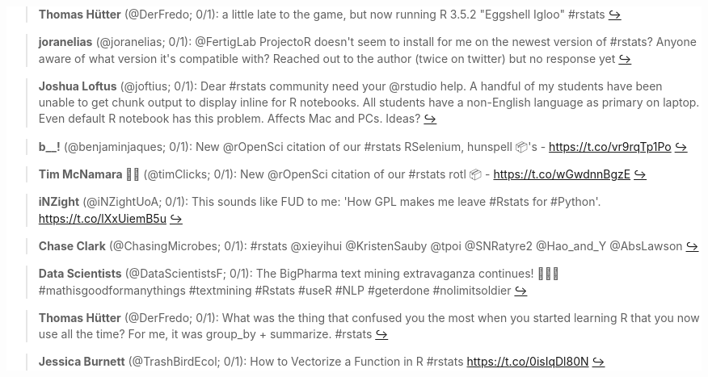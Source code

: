 


> **Thomas Hütter** (@DerFredo; 0/1): a little late to the game, but now running R 3.5.2 "Eggshell Igloo" #rstats  [&#8618;](https://twitter.com/dataandme/status/1091074885437345794)




> **joranelias** (@joranelias; 0/1): @FertigLab ProjectoR doesn't seem to install for me on the newest version of #rstats? Anyone aware of what version it's compatible with? Reached out to the author (twice on twitter) but no response yet  [&#8618;](https://twitter.com/dataandme/status/1091074676858777601)




> **Joshua Loftus** (@joftius; 0/1): Dear #rstats community need your @rstudio help. A handful of my students have been unable to get chunk output to display inline for R notebooks. All students have a non-English language as primary on laptop. Even default R notebook has this problem. Affects Mac and PCs. Ideas?  [&#8618;](https://twitter.com/dataandme/status/1091074524865544192)




> **b__!** (@benjaminjaques; 0/1): New @rOpenSci citation of our #rstats RSelenium, hunspell 📦's  - https://t.co/vr9rqTp1Po  [&#8618;](https://twitter.com/dataandme/status/1091073919254253568)




> **Tim McNamara 🐍🦀** (@timClicks; 0/1): New @rOpenSci citation of our #rstats rotl 📦  - https://t.co/wGwdnnBgzE  [&#8618;](https://twitter.com/dataandme/status/1091058887988523008)




> **iNZight** (@iNZightUoA; 0/1): This sounds like FUD to me: 'How GPL makes me leave #Rstats for #Python'. https://t.co/lXxUiemB5u  [&#8618;](https://twitter.com/dataandme/status/1091073379560390656)




> **Chase Clark** (@ChasingMicrobes; 0/1): #rstats @xieyihui @KristenSauby @tpoi @SNRatyre2 @Hao_and_Y @AbsLawson  [&#8618;](https://twitter.com/dataandme/status/1091072242870566913)




> **Data Scientists** (@DataScientistsF; 0/1): The BigPharma text mining extravaganza continues! 🥊🥊🥊 #mathisgoodformanythings #textmining #Rstats #useR #NLP #geterdone #nolimitsoldier  [&#8618;](https://twitter.com/dataandme/status/1091059244084776960)




> **Thomas Hütter** (@DerFredo; 0/1): What was the thing that confused you the most when you started learning R that you now use all the time? For me, it was group_by + summarize. #rstats  [&#8618;](https://twitter.com/dataandme/status/1091058786834337792)




> **Jessica Burnett** (@TrashBirdEcol; 0/1): How to Vectorize a Function in R #rstats https://t.co/0isIqDl80N  [&#8618;](https://twitter.com/dataandme/status/1091053711403687936)




